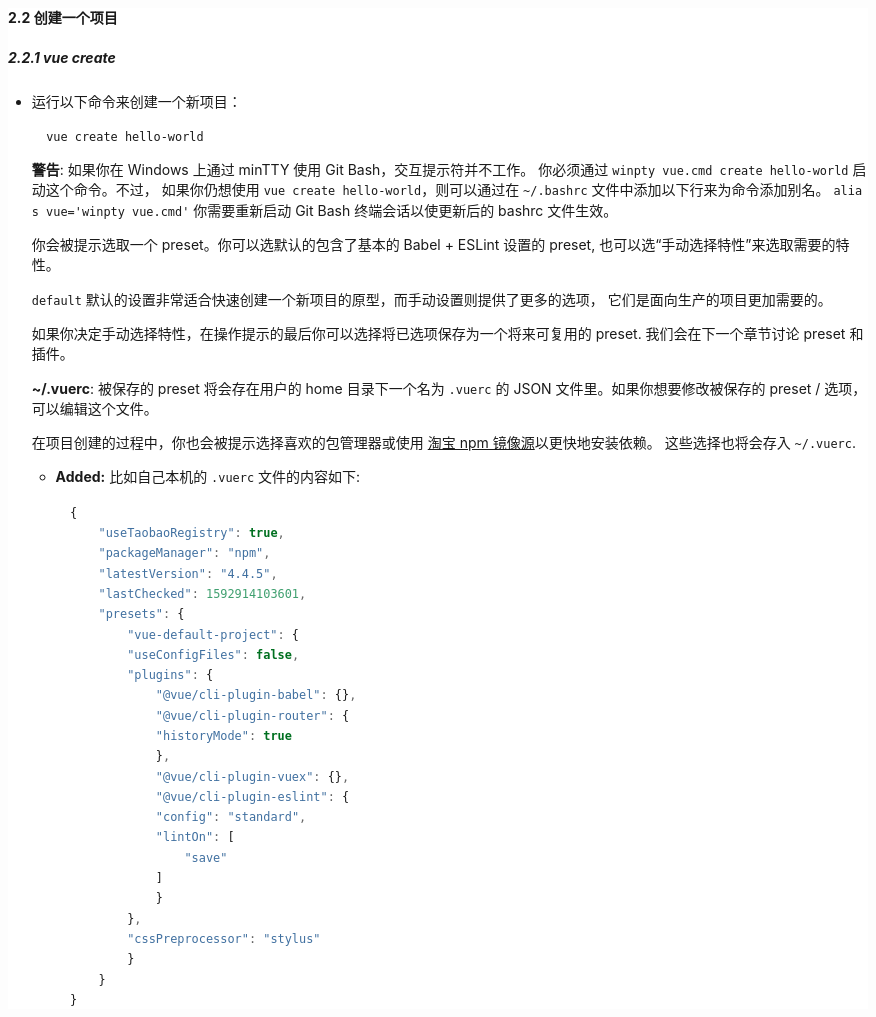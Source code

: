 #### 2.2 创建一个项目

##### 2.2.1 vue create

- 运行以下命令来创建一个新项目：
  ```bash
    vue create hello-world
  ```

  **警告**: 如果你在 Windows 上通过 minTTY 使用 Git Bash，交互提示符并不工作。
  你必须通过 `winpty vue.cmd create hello-world` 启动这个命令。不过，
  如果你仍想使用 `vue create hello-world`，则可以通过在 `~/.bashrc` 
  文件中添加以下行来为命令添加别名。 `alias vue='winpty vue.cmd'` 
  你需要重新启动 Git Bash 终端会话以使更新后的 bashrc 文件生效。

  你会被提示选取一个 preset。你可以选默认的包含了基本的 Babel + ESLint 设置的 preset,
  也可以选“手动选择特性”来选取需要的特性。

  `default` 默认的设置非常适合快速创建一个新项目的原型，而手动设置则提供了更多的选项，
  它们是面向生产的项目更加需要的。

  如果你决定手动选择特性，在操作提示的最后你可以选择将已选项保存为一个将来可复用的 preset.
  我们会在下一个章节讨论 preset 和插件。
  
  **~/.vuerc**: 被保存的 preset 将会存在用户的 home 目录下一个名为 `.vuerc`
  的 JSON 文件里。如果你想要修改被保存的 preset / 选项，可以编辑这个文件。

  在项目创建的过程中，你也会被提示选择喜欢的包管理器或使用
  [淘宝 npm 镜像源](https://npm.taobao.org/)以更快地安装依赖。
  这些选择也将会存入 `~/.vuerc`.
    + **Added:** 比如自己本机的 `.vuerc` 文件的内容如下:
      ```js
        {
            "useTaobaoRegistry": true,
            "packageManager": "npm",
            "latestVersion": "4.4.5",
            "lastChecked": 1592914103601,
            "presets": {
                "vue-default-project": {
                "useConfigFiles": false,
                "plugins": {
                    "@vue/cli-plugin-babel": {},
                    "@vue/cli-plugin-router": {
                    "historyMode": true
                    },
                    "@vue/cli-plugin-vuex": {},
                    "@vue/cli-plugin-eslint": {
                    "config": "standard",
                    "lintOn": [
                        "save"
                    ]
                    }
                },
                "cssPreprocessor": "stylus"
                }
            }
        }
      ```
